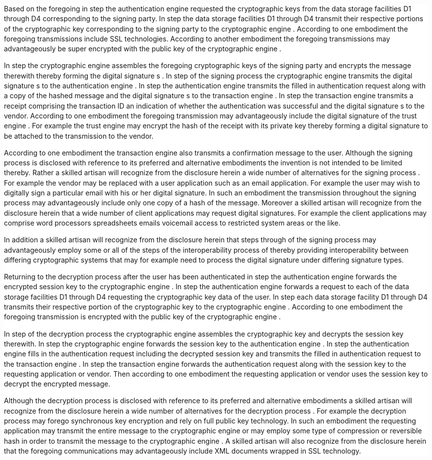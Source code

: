 Based on the foregoing in step the authentication engine requested the cryptographic keys from the data storage facilities D1 through D4 corresponding to the signing party. In step the data storage facilities D1 through D4 transmit their respective portions of the cryptographic key corresponding to the signing party to the cryptographic engine . According to one embodiment the foregoing transmissions include SSL technologies. According to another embodiment the foregoing transmissions may advantageously be super encrypted with the public key of the cryptographic engine .

In step the cryptographic engine assembles the foregoing cryptographic keys of the signing party and encrypts the message therewith thereby forming the digital signature s . In step of the signing process the cryptographic engine transmits the digital signature s to the authentication engine . In step the authentication engine transmits the filled in authentication request along with a copy of the hashed message and the digital signature s to the transaction engine . In step the transaction engine transmits a receipt comprising the transaction ID an indication of whether the authentication was successful and the digital signature s to the vendor. According to one embodiment the foregoing transmission may advantageously include the digital signature of the trust engine . For example the trust engine may encrypt the hash of the receipt with its private key thereby forming a digital signature to be attached to the transmission to the vendor.

According to one embodiment the transaction engine also transmits a confirmation message to the user. Although the signing process is disclosed with reference to its preferred and alternative embodiments the invention is not intended to be limited thereby. Rather a skilled artisan will recognize from the disclosure herein a wide number of alternatives for the signing process . For example the vendor may be replaced with a user application such as an email application. For example the user may wish to digitally sign a particular email with his or her digital signature. In such an embodiment the transmission throughout the signing process may advantageously include only one copy of a hash of the message. Moreover a skilled artisan will recognize from the disclosure herein that a wide number of client applications may request digital signatures. For example the client applications may comprise word processors spreadsheets emails voicemail access to restricted system areas or the like.

In addition a skilled artisan will recognize from the disclosure herein that steps through of the signing process may advantageously employ some or all of the steps of the interoperability process of thereby providing interoperability between differing cryptographic systems that may for example need to process the digital signature under differing signature types.

Returning to the decryption process after the user has been authenticated in step the authentication engine forwards the encrypted session key to the cryptographic engine . In step the authentication engine forwards a request to each of the data storage facilities D1 through D4 requesting the cryptographic key data of the user. In step each data storage facility D1 through D4 transmits their respective portion of the cryptographic key to the cryptographic engine . According to one embodiment the foregoing transmission is encrypted with the public key of the cryptographic engine .

In step of the decryption process the cryptographic engine assembles the cryptographic key and decrypts the session key therewith. In step the cryptographic engine forwards the session key to the authentication engine . In step the authentication engine fills in the authentication request including the decrypted session key and transmits the filled in authentication request to the transaction engine . In step the transaction engine forwards the authentication request along with the session key to the requesting application or vendor. Then according to one embodiment the requesting application or vendor uses the session key to decrypt the encrypted message.

Although the decryption process is disclosed with reference to its preferred and alternative embodiments a skilled artisan will recognize from the disclosure herein a wide number of alternatives for the decryption process . For example the decryption process may forego synchronous key encryption and rely on full public key technology. In such an embodiment the requesting application may transmit the entire message to the cryptographic engine or may employ some type of compression or reversible hash in order to transmit the message to the cryptographic engine . A skilled artisan will also recognize from the disclosure herein that the foregoing communications may advantageously include XML documents wrapped in SSL technology.
